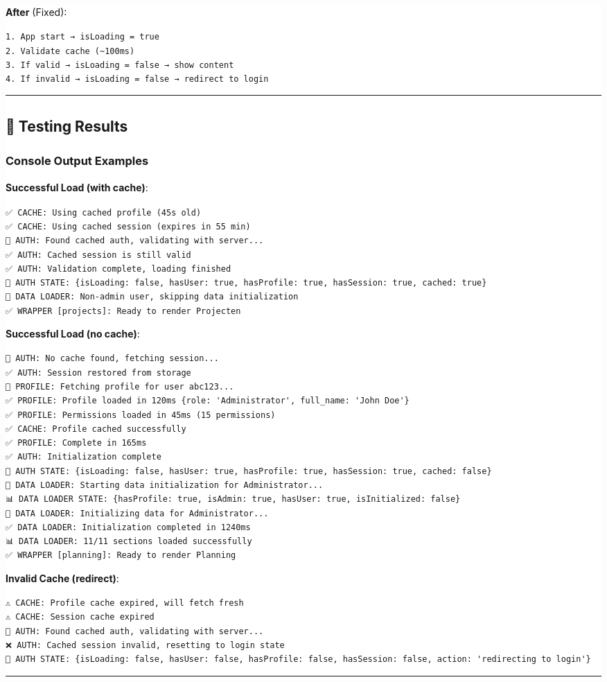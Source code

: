 **After** (Fixed):
```
1. App start → isLoading = true
2. Validate cache (~100ms)
3. If valid → isLoading = false → show content
4. If invalid → isLoading = false → redirect to login
```

---

## 🧪 Testing Results

### Console Output Examples

**Successful Load (with cache)**:
```
✅ CACHE: Using cached profile (45s old)
✅ CACHE: Using cached session (expires in 55 min)
🔄 AUTH: Found cached auth, validating with server...
✅ AUTH: Cached session is still valid
✅ AUTH: Validation complete, loading finished
🔄 AUTH STATE: {isLoading: false, hasUser: true, hasProfile: true, hasSession: true, cached: true}
👤 DATA LOADER: Non-admin user, skipping data initialization
✅ WRAPPER [projects]: Ready to render Projecten
```

**Successful Load (no cache)**:
```
🔄 AUTH: No cache found, fetching session...
✅ AUTH: Session restored from storage
🔄 PROFILE: Fetching profile for user abc123...
✅ PROFILE: Profile loaded in 120ms {role: 'Administrator', full_name: 'John Doe'}
✅ PROFILE: Permissions loaded in 45ms (15 permissions)
✅ CACHE: Profile cached successfully
✅ PROFILE: Complete in 165ms
✅ AUTH: Initialization complete
🔄 AUTH STATE: {isLoading: false, hasUser: true, hasProfile: true, hasSession: true, cached: false}
🚀 DATA LOADER: Starting data initialization for Administrator...
📊 DATA LOADER STATE: {hasProfile: true, isAdmin: true, hasUser: true, isInitialized: false}
🔄 DATA LOADER: Initializing data for Administrator...
✅ DATA LOADER: Initialization completed in 1240ms
📊 DATA LOADER: 11/11 sections loaded successfully
✅ WRAPPER [planning]: Ready to render Planning
```

**Invalid Cache (redirect)**:
```
⚠️ CACHE: Profile cache expired, will fetch fresh
⚠️ CACHE: Session cache expired
🔄 AUTH: Found cached auth, validating with server...
❌ AUTH: Cached session invalid, resetting to login state
🔄 AUTH STATE: {isLoading: false, hasUser: false, hasProfile: false, hasSession: false, action: 'redirecting to login'}
```

---